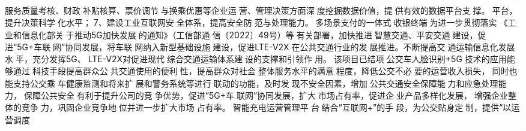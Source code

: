 服务质量考核、财政
补贴核算、票价调节
与换乘优惠等企业运
营、管理决策方面深
度挖掘数据价值，提
供有效的数据平台支
撑。
平台，提升决策科学
化水平；
7、建设工业互联网安
全体系，提高安全防
范与处理能力。
多场景支付的一体式
收银终端
为进一步贯彻落实
《工业和信息化部关
于推动5G加快发展
的通知》（工信部通
信〔2022〕49号）等
有关部署，加快推进
智慧交通、平安交通
建设，促进“5G+车联
网”协同发展，将车联
网纳入新型基础设施
建设，促进LTE-V2X
在公共交通行业的发
展推进。不断提高交
通运输信息化发展水
平，充分发挥5G、
LTE-V2X对促进现代
综合交通运输体系建
设的支撑和引领作
用。
该项目已结项
公交车人脸识别+5G
技术的应用能够通过
科技手段提高群众公
共交通使用的便利
性，提高群众对社会
整体服务水平的满意
程度，降低公交不必
要的运营收入损失，
同时也能支持公交乘
车健康监测和将来扩
展和警务系统等进行
联动的功能，及时发
现不安全因素，增加
公共交通安全保障能
力和应急处理能力，
保障公共安全
有利于提升公司的竞
争优势，促进“5G+车
联网”协同发展，扩大
市场占有率，促进企
业产品多样化发展，
增强企业整体的竞争
力，巩固企业竞争地
位并进一步扩大市场
占有率。
智能充电运营管理平
台
结合“互联网+”的手
段，为公交贴身定
制，提供“以运营调度